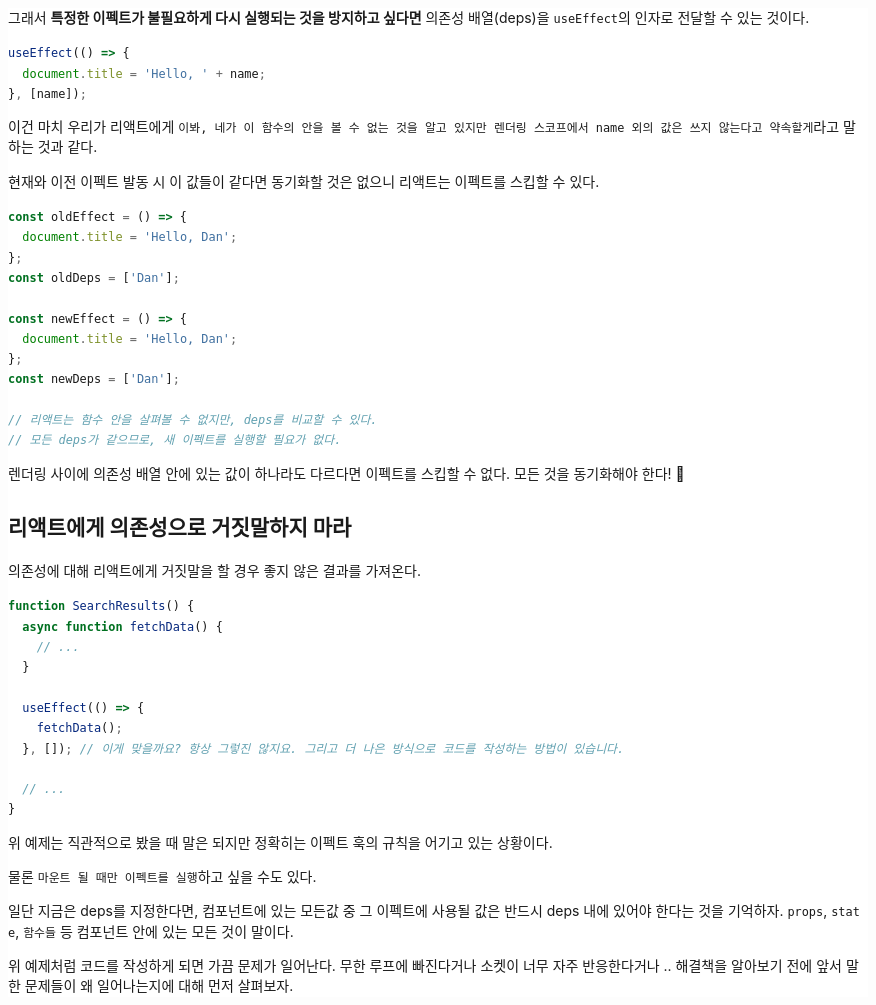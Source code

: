 그래서 **특정한 이펙트가 불필요하게 다시 실행되는 것을 방지하고 싶다면** 의존성 배열(deps)을 `useEffect`의 인자로 전달할 수 있는 것이다.

```jsx
useEffect(() => {
  document.title = 'Hello, ' + name;
}, [name]);
```

이건 마치 우리가 리액트에게 `이봐, 네가 이 함수의 안을 볼 수 없는 것을 알고 있지만 렌더링 스코프에서 name 외의 값은 쓰지 않는다고 약속할게`라고 말하는 것과 같다.

현재와 이전 이펙트 발동 시 이 값들이 같다면 동기화할 것은 없으니 리액트는 이펙트를 스킵할 수 있다.

```jsx
const oldEffect = () => {
  document.title = 'Hello, Dan';
};
const oldDeps = ['Dan'];

const newEffect = () => {
  document.title = 'Hello, Dan';
};
const newDeps = ['Dan'];

// 리액트는 함수 안을 살펴볼 수 없지만, deps를 비교할 수 있다.
// 모든 deps가 같으므로, 새 이펙트를 실행할 필요가 없다.
```

렌더링 사이에 의존성 배열 안에 있는 값이 하나라도 다르다면 이펙트를 스킵할 수 없다. 모든 것을 동기화해야 한다! 👊

## 리액트에게 의존성으로 거짓말하지 마라

의존성에 대해 리액트에게 거짓말을 할 경우 좋지 않은 결과를 가져온다.

```jsx
function SearchResults() {
  async function fetchData() {
    // ...
  }

  useEffect(() => {
    fetchData();
  }, []); // 이게 맞을까요? 항상 그렇진 않지요. 그리고 더 나은 방식으로 코드를 작성하는 방법이 있습니다.

  // ...
}
```

위 예제는 직관적으로 봤을 때 말은 되지만 정확히는 이펙트 훅의 규칙을 어기고 있는 상황이다.

물론 `마운트 될 때만 이펙트를 실행`하고 싶을 수도 있다.

일단 지금은 deps를 지정한다면, 컴포넌트에 있는 모든값 중 그 이펙트에 사용될 값은 반드시 deps 내에 있어야 한다는 것을 기억하자. `props`, `state`, `함수들` 등 컴포넌트 안에 있는 모든 것이 말이다.

위 예제처럼 코드를 작성하게 되면 가끔 문제가 일어난다. 무한 루프에 빠진다거나 소켓이 너무 자주 반응한다거나 .. 해결책을 알아보기 전에 앞서 말한 문제들이 왜 일어나는지에 대해 먼저 살펴보자.
